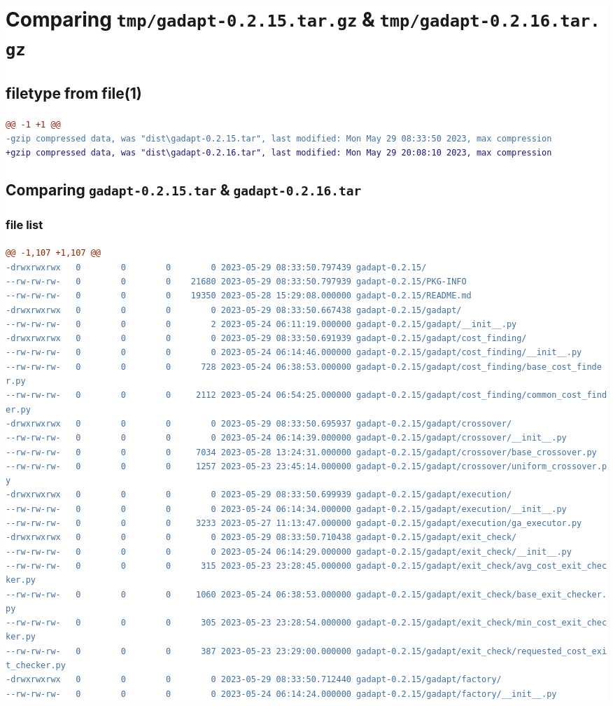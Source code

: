 # Comparing `tmp/gadapt-0.2.15.tar.gz` & `tmp/gadapt-0.2.16.tar.gz`

## filetype from file(1)

```diff
@@ -1 +1 @@
-gzip compressed data, was "dist\gadapt-0.2.15.tar", last modified: Mon May 29 08:33:50 2023, max compression
+gzip compressed data, was "dist\gadapt-0.2.16.tar", last modified: Mon May 29 20:08:10 2023, max compression
```

## Comparing `gadapt-0.2.15.tar` & `gadapt-0.2.16.tar`

### file list

```diff
@@ -1,107 +1,107 @@
-drwxrwxrwx   0        0        0        0 2023-05-29 08:33:50.797439 gadapt-0.2.15/
--rw-rw-rw-   0        0        0    21680 2023-05-29 08:33:50.797939 gadapt-0.2.15/PKG-INFO
--rw-rw-rw-   0        0        0    19350 2023-05-28 15:29:08.000000 gadapt-0.2.15/README.md
-drwxrwxrwx   0        0        0        0 2023-05-29 08:33:50.667438 gadapt-0.2.15/gadapt/
--rw-rw-rw-   0        0        0        2 2023-05-24 06:11:19.000000 gadapt-0.2.15/gadapt/__init__.py
-drwxrwxrwx   0        0        0        0 2023-05-29 08:33:50.691939 gadapt-0.2.15/gadapt/cost_finding/
--rw-rw-rw-   0        0        0        0 2023-05-24 06:14:46.000000 gadapt-0.2.15/gadapt/cost_finding/__init__.py
--rw-rw-rw-   0        0        0      728 2023-05-24 06:38:53.000000 gadapt-0.2.15/gadapt/cost_finding/base_cost_finder.py
--rw-rw-rw-   0        0        0     2112 2023-05-24 06:54:25.000000 gadapt-0.2.15/gadapt/cost_finding/common_cost_finder.py
-drwxrwxrwx   0        0        0        0 2023-05-29 08:33:50.695937 gadapt-0.2.15/gadapt/crossover/
--rw-rw-rw-   0        0        0        0 2023-05-24 06:14:39.000000 gadapt-0.2.15/gadapt/crossover/__init__.py
--rw-rw-rw-   0        0        0     7034 2023-05-28 13:24:31.000000 gadapt-0.2.15/gadapt/crossover/base_crossover.py
--rw-rw-rw-   0        0        0     1257 2023-05-23 23:45:14.000000 gadapt-0.2.15/gadapt/crossover/uniform_crossover.py
-drwxrwxrwx   0        0        0        0 2023-05-29 08:33:50.699939 gadapt-0.2.15/gadapt/execution/
--rw-rw-rw-   0        0        0        0 2023-05-24 06:14:34.000000 gadapt-0.2.15/gadapt/execution/__init__.py
--rw-rw-rw-   0        0        0     3233 2023-05-27 11:13:47.000000 gadapt-0.2.15/gadapt/execution/ga_executor.py
-drwxrwxrwx   0        0        0        0 2023-05-29 08:33:50.710438 gadapt-0.2.15/gadapt/exit_check/
--rw-rw-rw-   0        0        0        0 2023-05-24 06:14:29.000000 gadapt-0.2.15/gadapt/exit_check/__init__.py
--rw-rw-rw-   0        0        0      315 2023-05-23 23:28:45.000000 gadapt-0.2.15/gadapt/exit_check/avg_cost_exit_checker.py
--rw-rw-rw-   0        0        0     1060 2023-05-24 06:38:53.000000 gadapt-0.2.15/gadapt/exit_check/base_exit_checker.py
--rw-rw-rw-   0        0        0      305 2023-05-23 23:28:54.000000 gadapt-0.2.15/gadapt/exit_check/min_cost_exit_checker.py
--rw-rw-rw-   0        0        0      387 2023-05-23 23:29:00.000000 gadapt-0.2.15/gadapt/exit_check/requested_cost_exit_checker.py
-drwxrwxrwx   0        0        0        0 2023-05-29 08:33:50.712440 gadapt-0.2.15/gadapt/factory/
--rw-rw-rw-   0        0        0        0 2023-05-24 06:14:24.000000 gadapt-0.2.15/gadapt/factory/__init__.py
```